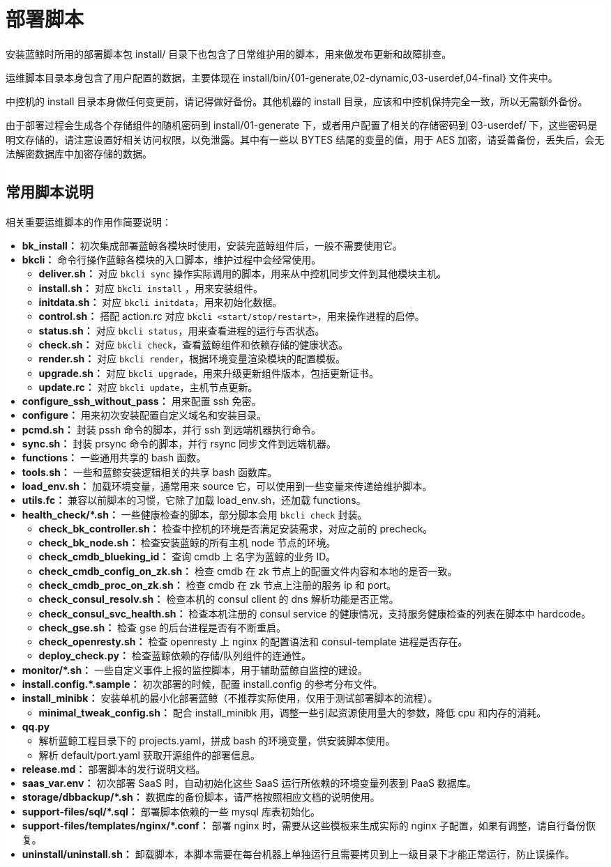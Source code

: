 # 部署脚本

安装蓝鲸时所用的部署脚本包 install/ 目录下也包含了日常维护用的脚本，用来做发布更新和故障排查。

运维脚本目录本身包含了用户配置的数据，主要体现在 install/bin/{01-generate,02-dynamic,03-userdef,04-final} 文件夹中。

中控机的 install 目录本身做任何变更前，请记得做好备份。其他机器的 install 目录，应该和中控机保持完全一致，所以无需额外备份。

由于部署过程会生成各个存储组件的随机密码到 install/01-generate 下，或者用户配置了相关的存储密码到 03-userdef/ 下，这些密码是明文存储的，请注意设置好相关访问权限，以免泄露。其中有一些以 BYTES 结尾的变量的值，用于 AES 加密，请妥善备份，丢失后，会无法解密数据库中加密存储的数据。

## 常用脚本说明

相关重要运维脚本的作用作简要说明：

- **bk_install：**  初次集成部署蓝鲸各模块时使用，安装完蓝鲸组件后，一般不需要使用它。
- **bkcli：** 命令行操作蓝鲸各模块的入口脚本，维护过程中会经常使用。
  - **deliver.sh：** 对应 `bkcli sync` 操作实际调用的脚本，用来从中控机同步文件到其他模块主机。
  - **install.sh：**  对应 `bkcli install` ，用来安装组件。
  - **initdata.sh：** 对应 `bkcli initdata`，用来初始化数据。
  - **control.sh：** 搭配 action.rc 对应 `bkcli <start/stop/restart>`，用来操作进程的启停。
  - **status.sh：** 对应 `bkcli status`，用来查看进程的运行与否状态。
  - **check.sh：** 对应 `bkcli check`，查看蓝鲸组件和依赖存储的健康状态。
  - **render.sh：** 对应 `bkcli render`，根据环境变量渲染模块的配置模板。
  - **upgrade.sh：** 对应 `bkcli upgrade`，用来升级更新组件版本，包括更新证书。
  - **update.rc：** 对应 `bkcli update`，主机节点更新。
- **configure_ssh_without_pass：** 用来配置 ssh 免密。
- **configure：** 用来初次安装配置自定义域名和安装目录。
- **pcmd.sh：** 封装 pssh 命令的脚本，并行 ssh 到远端机器执行命令。
- **sync.sh：** 封装 prsync 命令的脚本，并行 rsync 同步文件到远端机器。
- **functions：** 一些通用共享的 bash 函数。
- **tools.sh：** 一些和蓝鲸安装逻辑相关的共享 bash 函数库。
- **load_env.sh：** 加载环境变量，通常用来 source 它，可以使用到一些变量来传递给维护脚本。
- **utils.fc：** 兼容以前脚本的习惯，它除了加载 load_env.sh，还加载 functions。
- **health_check/*.sh：** 一些健康检查的脚本，部分脚本会用 `bkcli check` 封装。
  - **check_bk_controller.sh：** 检查中控机的环境是否满足安装需求，对应之前的 precheck。
  - **check_bk_node.sh：** 检查安装蓝鲸的所有主机 node 节点的环境。
  - **check_cmdb_blueking_id：** 查询 cmdb 上 名字为蓝鲸的业务 ID。
  - **check_cmdb_config_on_zk.sh：** 检查 cmdb 在 zk 节点上的配置文件内容和本地的是否一致。
  - **check_cmdb_proc_on_zk.sh：** 检查 cmdb 在 zk 节点上注册的服务 ip 和 port。
  - **check_consul_resolv.sh：** 检查本机的 consul client 的 dns 解析功能是否正常。
  - **check_consul_svc_health.sh：** 检查本机注册的 consul service 的健康情况，支持服务健康检查的列表在脚本中 hardcode。
  - **check_gse.sh：** 检查 gse 的后台进程是否有不断重启。
  - **check_openresty.sh：** 检查 openresty 上 nginx 的配置语法和 consul-template 进程是否存在。
  - **deploy_check.py：** 检查蓝鲸依赖的存储/队列组件的连通性。
- **monitor/*.sh：** 一些自定义事件上报的监控脚本，用于辅助蓝鲸自监控的建设。
- **install.config.*.sample：** 初次部署的时候，配置 install.config 的参考分布文件。
- **install_minibk：** 安装单机的最小化部署蓝鲸（不推荐实际使用，仅用于测试部署脚本的流程）。
  - **minimal_tweak_config.sh：** 配合 install_minibk 用，调整一些引起资源使用量大的参数，降低 cpu 和内存的消耗。
- **qq.py**
  - 解析蓝鲸工程目录下的 projects.yaml，拼成 bash 的环境变量，供安装脚本使用。
  - 解析 default/port.yaml 获取开源组件的部署信息。
- **release.md：** 部署脚本的发行说明文档。
- **saas_var.env：** 初次部署 SaaS 时，自动初始化这些 SaaS 运行所依赖的环境变量列表到 PaaS 数据库。
- **storage/dbbackup/*.sh：** 数据库的备份脚本，请严格按照相应文档的说明使用。
- **support-files/sql/*.sql：** 部署脚本依赖的一些 mysql 库表初始化。
- **support-files/templates/nginx/*.conf：** 部署 nginx 时，需要从这些模板来生成实际的 nginx 子配置，如果有调整，请自行备份恢复。
- **uninstall/uninstall.sh：** 卸载脚本，本脚本需要在每台机器上单独运行且需要拷贝到上一级目录下才能正常运行，防止误操作。

